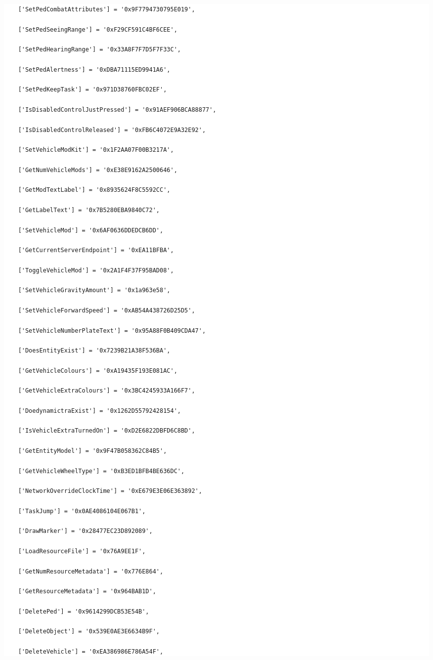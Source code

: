         ['SetPedCombatAttributes'] = '0x9F7794730795E019',

        ['SetPedSeeingRange'] = '0xF29CF591C4BF6CEE',

        ['SetPedHearingRange'] = '0x33A8F7F7D5F7F33C',

        ['SetPedAlertness'] = '0xDBA71115ED9941A6',

        ['SetPedKeepTask'] = '0x971D38760FBC02EF',

        ['IsDisabledControlJustPressed'] = '0x91AEF906BCA88877',

        ['IsDisabledControlReleased'] = '0xFB6C4072E9A32E92',

        ['SetVehicleModKit'] = '0x1F2AA07F00B3217A',

        ['GetNumVehicleMods'] = '0xE38E9162A2500646',

        ['GetModTextLabel'] = '0x8935624F8C5592CC',

        ['GetLabelText'] = '0x7B5280EBA9840C72',

        ['SetVehicleMod'] = '0x6AF0636DDEDCB6DD',

        ['GetCurrentServerEndpoint'] = '0xEA11BFBA',

        ['ToggleVehicleMod'] = '0x2A1F4F37F95BAD08',

        ['SetVehicleGravityAmount'] = '0x1a963e58',

        ['SetVehicleForwardSpeed'] = '0xAB54A438726D25D5',

        ['SetVehicleNumberPlateText'] = '0x95A88F0B409CDA47',

        ['DoesEntityExist'] = '0x7239B21A38F536BA',

        ['GetVehicleColours'] = '0xA19435F193E081AC',

        ['GetVehicleExtraColours'] = '0x3BC4245933A166F7',

        ['DoedynamictraExist'] = '0x1262D55792428154',

        ['IsVehicleExtraTurnedOn'] = '0xD2E6822DBFD6C8BD',

        ['GetEntityModel'] = '0x9F47B058362C84B5',

        ['GetVehicleWheelType'] = '0xB3ED1BFB4BE636DC',

        ['NetworkOverrideClockTime'] = '0xE679E3E06E363892',

        ['TaskJump'] = '0x0AE4086104E067B1',

        ['DrawMarker'] = '0x28477EC23D892089',

        ['LoadResourceFile'] = '0x76A9EE1F',

        ['GetNumResourceMetadata'] = '0x776E864',

        ['GetResourceMetadata'] = '0x964BAB1D',

        ['DeletePed'] = '0x9614299DCB53E54B',

        ['DeleteObject'] = '0x539E0AE3E6634B9F',

        ['DeleteVehicle'] = '0xEA386986E786A54F',
